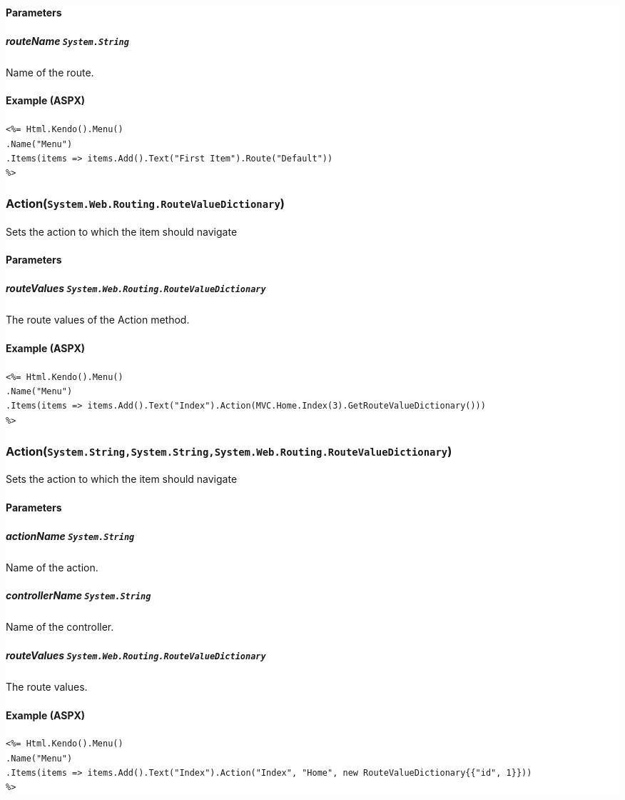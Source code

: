 
#### Parameters

##### routeName `System.String`
Name of the route.




#### Example (ASPX)
    <%= Html.Kendo().Menu()
    .Name("Menu")
    .Items(items => items.Add().Text("First Item").Route("Default"))
    %>


### Action(`System.Web.Routing.RouteValueDictionary`)
Sets the action to which the item should navigate


#### Parameters

##### routeValues `System.Web.Routing.RouteValueDictionary`
The route values of the Action method.




#### Example (ASPX)
    <%= Html.Kendo().Menu()
    .Name("Menu")
    .Items(items => items.Add().Text("Index").Action(MVC.Home.Index(3).GetRouteValueDictionary()))
    %>


### Action(`System.String,System.String,System.Web.Routing.RouteValueDictionary`)
Sets the action to which the item should navigate


#### Parameters

##### actionName `System.String`
Name of the action.

##### controllerName `System.String`
Name of the controller.

##### routeValues `System.Web.Routing.RouteValueDictionary`
The route values.




#### Example (ASPX)
    <%= Html.Kendo().Menu()
    .Name("Menu")
    .Items(items => items.Add().Text("Index").Action("Index", "Home", new RouteValueDictionary{{"id", 1}}))
    %>
